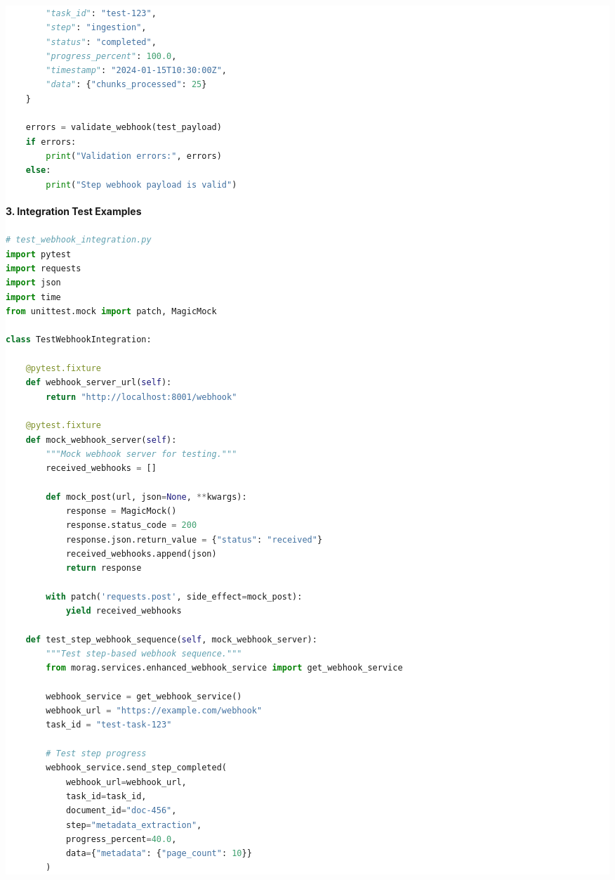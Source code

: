 ```python
        "task_id": "test-123",
        "step": "ingestion",
        "status": "completed",
        "progress_percent": 100.0,
        "timestamp": "2024-01-15T10:30:00Z",
        "data": {"chunks_processed": 25}
    }

    errors = validate_webhook(test_payload)
    if errors:
        print("Validation errors:", errors)
    else:
        print("Step webhook payload is valid")
```

#### 3. Integration Test Examples

```python
# test_webhook_integration.py
import pytest
import requests
import json
import time
from unittest.mock import patch, MagicMock

class TestWebhookIntegration:

    @pytest.fixture
    def webhook_server_url(self):
        return "http://localhost:8001/webhook"

    @pytest.fixture
    def mock_webhook_server(self):
        """Mock webhook server for testing."""
        received_webhooks = []

        def mock_post(url, json=None, **kwargs):
            response = MagicMock()
            response.status_code = 200
            response.json.return_value = {"status": "received"}
            received_webhooks.append(json)
            return response

        with patch('requests.post', side_effect=mock_post):
            yield received_webhooks

    def test_step_webhook_sequence(self, mock_webhook_server):
        """Test step-based webhook sequence."""
        from morag.services.enhanced_webhook_service import get_webhook_service

        webhook_service = get_webhook_service()
        webhook_url = "https://example.com/webhook"
        task_id = "test-task-123"

        # Test step progress
        webhook_service.send_step_completed(
            webhook_url=webhook_url,
            task_id=task_id,
            document_id="doc-456",
            step="metadata_extraction",
            progress_percent=40.0,
            data={"metadata": {"page_count": 10}}
        )

```